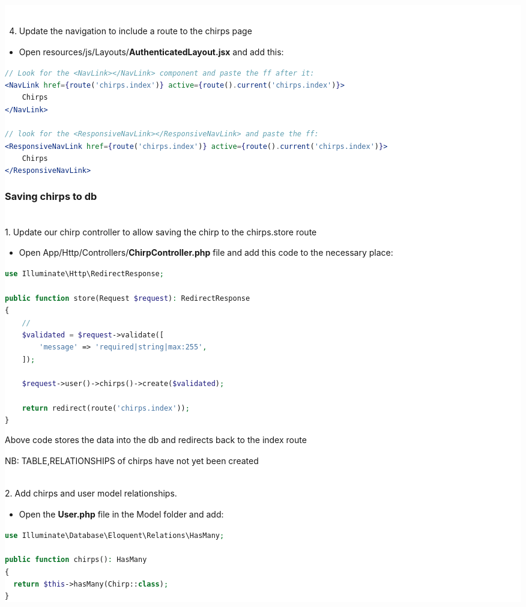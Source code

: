 <br>

4. Update the navigation to include a route to the chirps page

-   Open resources/js/Layouts/**AuthenticatedLayout.jsx** and add this:

```jsx
// Look for the <NavLink></NavLink> component and paste the ff after it:
<NavLink href={route('chirps.index')} active={route().current('chirps.index')}>
    Chirps
</NavLink>

// look for the <ResponsiveNavLink></ResponsiveNavLink> and paste the ff:
<ResponsiveNavLink href={route('chirps.index')} active={route().current('chirps.index')}>
    Chirps
</ResponsiveNavLink>
```

### Saving chirps to db

<br>
1. Update our chirp controller to allow saving the chirp to the chirps.store route

-   Open App/Http/Controllers/**ChirpController.php** file and add this code to the necessary place:

```php
use Illuminate\Http\RedirectResponse;

public function store(Request $request): RedirectResponse
{
    //
    $validated = $request->validate([
        'message' => 'required|string|max:255',
    ]);

    $request->user()->chirps()->create($validated);

    return redirect(route('chirps.index'));
}
```

Above code stores the data into the db and redirects back to the index route

NB: TABLE,RELATIONSHIPS of chirps have not yet been created

<br>
2. Add chirps and user model relationships.

-   Open the **User.php** file in the Model folder and add:

```php
use Illuminate\Database\Eloquent\Relations\HasMany;

public function chirps(): HasMany
{
  return $this->hasMany(Chirp::class);
}
```
